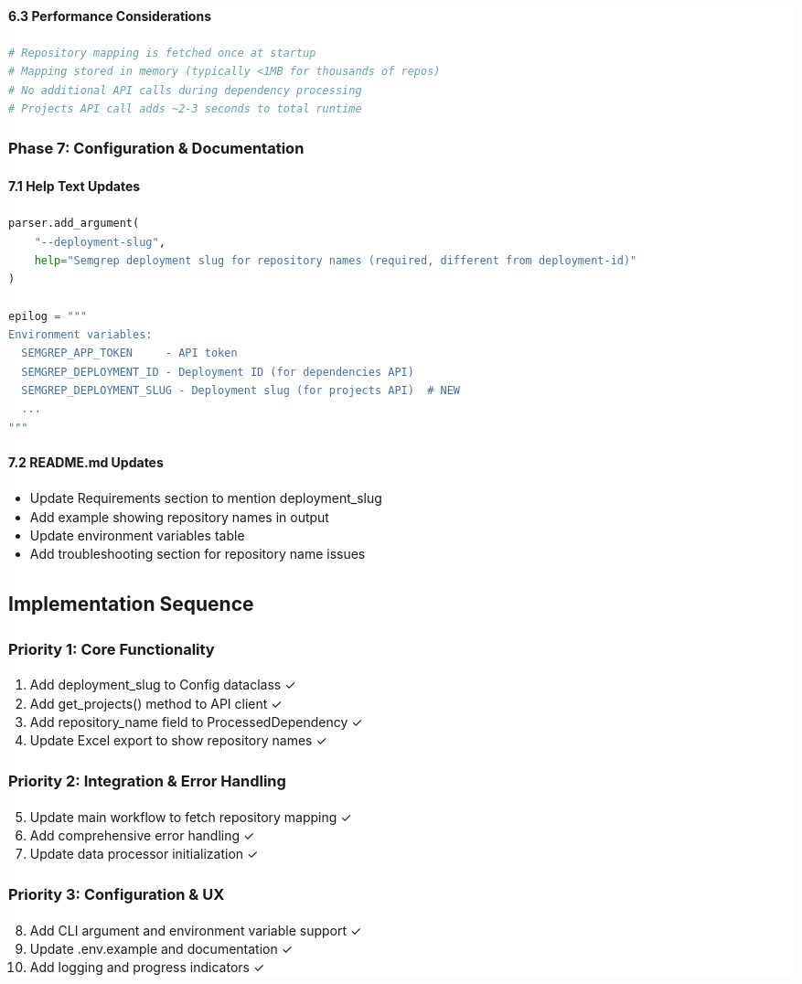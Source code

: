#### 6.3 Performance Considerations
```python
# Repository mapping is fetched once at startup
# Mapping stored in memory (typically <1MB for thousands of repos)
# No additional API calls during dependency processing
# Projects API call adds ~2-3 seconds to total runtime
```

### Phase 7: Configuration & Documentation

#### 7.1 Help Text Updates
```python
parser.add_argument(
    "--deployment-slug", 
    help="Semgrep deployment slug for repository names (required, different from deployment-id)"
)

epilog = """
Environment variables:
  SEMGREP_APP_TOKEN     - API token
  SEMGREP_DEPLOYMENT_ID - Deployment ID (for dependencies API)
  SEMGREP_DEPLOYMENT_SLUG - Deployment slug (for projects API)  # NEW
  ...
"""
```

#### 7.2 README.md Updates
- Update Requirements section to mention deployment_slug
- Add example showing repository names in output
- Update environment variables table
- Add troubleshooting section for repository name issues

## Implementation Sequence

### Priority 1: Core Functionality
1. Add deployment_slug to Config dataclass ✓
2. Add get_projects() method to API client ✓  
3. Add repository_name field to ProcessedDependency ✓
4. Update Excel export to show repository names ✓

### Priority 2: Integration & Error Handling
5. Update main workflow to fetch repository mapping ✓
6. Add comprehensive error handling ✓
7. Update data processor initialization ✓

### Priority 3: Configuration & UX
8. Add CLI argument and environment variable support ✓
9. Update .env.example and documentation ✓
10. Add logging and progress indicators ✓
